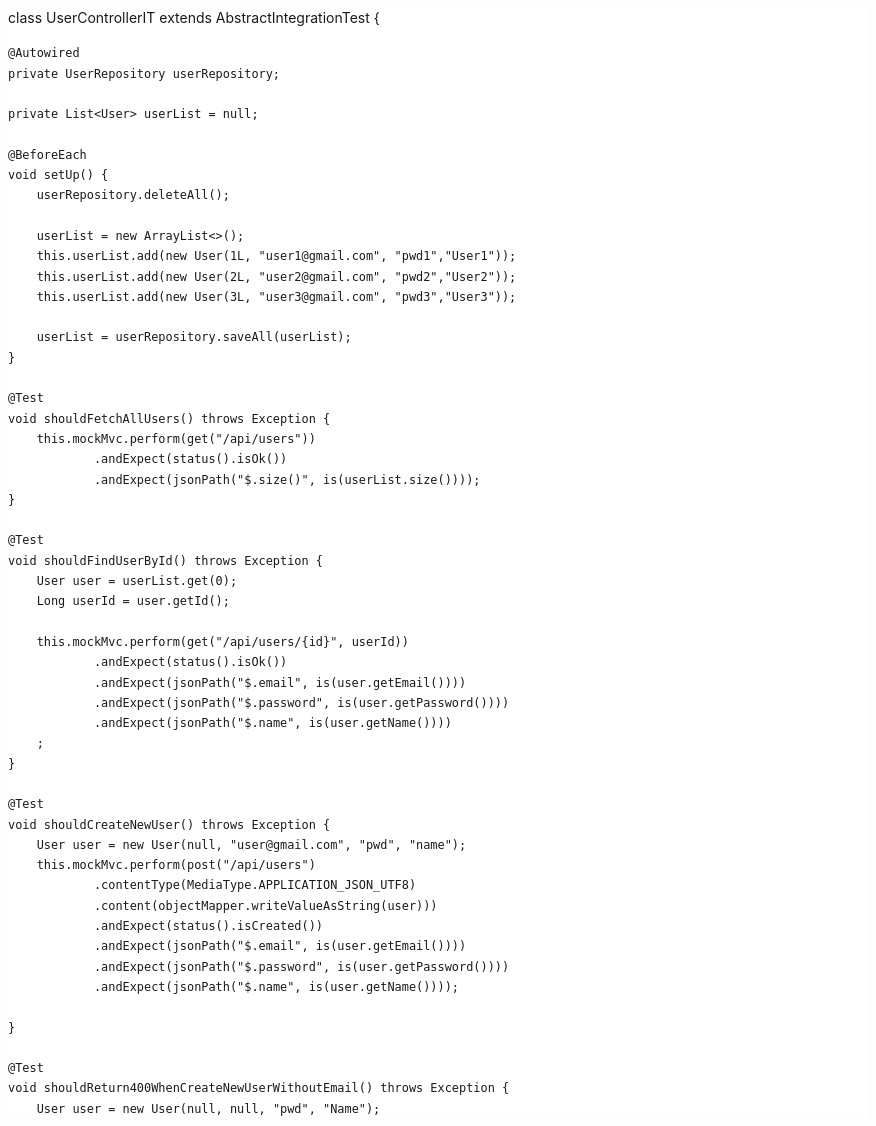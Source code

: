 class UserControllerIT extends AbstractIntegrationTest {

    @Autowired
    private UserRepository userRepository;

    private List<User> userList = null;

    @BeforeEach
    void setUp() {
        userRepository.deleteAll();

        userList = new ArrayList<>();
        this.userList.add(new User(1L, "user1@gmail.com", "pwd1","User1"));
        this.userList.add(new User(2L, "user2@gmail.com", "pwd2","User2"));
        this.userList.add(new User(3L, "user3@gmail.com", "pwd3","User3"));

        userList = userRepository.saveAll(userList);
    }

    @Test
    void shouldFetchAllUsers() throws Exception {
        this.mockMvc.perform(get("/api/users"))
                .andExpect(status().isOk())
                .andExpect(jsonPath("$.size()", is(userList.size())));
    }

    @Test
    void shouldFindUserById() throws Exception {
        User user = userList.get(0);
        Long userId = user.getId();

        this.mockMvc.perform(get("/api/users/{id}", userId))
                .andExpect(status().isOk())
                .andExpect(jsonPath("$.email", is(user.getEmail())))
                .andExpect(jsonPath("$.password", is(user.getPassword())))
                .andExpect(jsonPath("$.name", is(user.getName())))
        ;
    }

    @Test
    void shouldCreateNewUser() throws Exception {
        User user = new User(null, "user@gmail.com", "pwd", "name");
        this.mockMvc.perform(post("/api/users")
                .contentType(MediaType.APPLICATION_JSON_UTF8)
                .content(objectMapper.writeValueAsString(user)))
                .andExpect(status().isCreated())
                .andExpect(jsonPath("$.email", is(user.getEmail())))
                .andExpect(jsonPath("$.password", is(user.getPassword())))
                .andExpect(jsonPath("$.name", is(user.getName())));

    }

    @Test
    void shouldReturn400WhenCreateNewUserWithoutEmail() throws Exception {
        User user = new User(null, null, "pwd", "Name");
